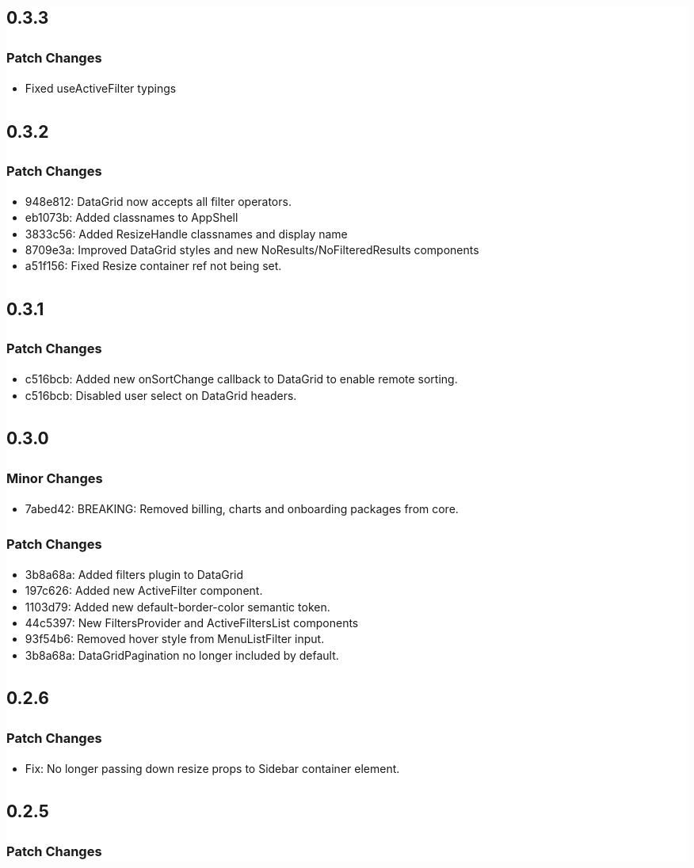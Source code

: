 ## 0.3.3

### Patch Changes

- Fixed useActiveFilter typings

## 0.3.2

### Patch Changes

- 948e812: DataGrid now accepts all filter operators.
- eb1073b: Added classnames to AppShell
- 3833c56: Added ResizeHandle classnames and display name
- 8709e3a: Improved DataGrid styles and new NoResults/NoFilteredResults components
- a51f156: Fixed Resize container ref not being set.

## 0.3.1

### Patch Changes

- c516bcb: Added new onSortChange callback to DataGrid to enable remote sorting.
- c516bcb: Disabled user select on DataGrid headers.

## 0.3.0

### Minor Changes

- 7abed42: BREAKING: Removed billing, charts and onboarding packages from core.

### Patch Changes

- 3b8a68a: Added filters plugin to DataGrid
- 197c626: Added new ActiveFilter component.
- 1103d79: Added new default-border-color semantic token.
- 44c5397: New FiltersProvider and ActiveFiltersList components
- 93f54b6: Removed hover style from MenuListFilter input.
- 3b8a68a: DataGridPagination no longer included by default.

## 0.2.6

### Patch Changes

- Fix: No longer passing down resize props to Sidebar container element.

## 0.2.5

### Patch Changes
